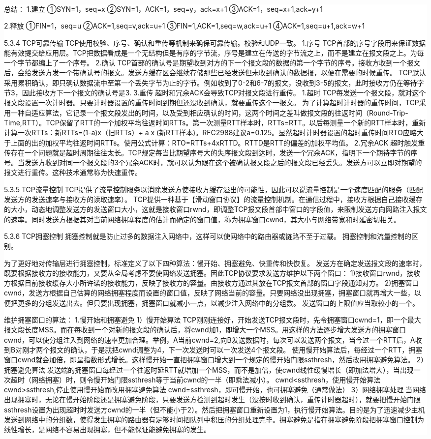 总结：
1.建立
①SYN=1，seq=x
②SYN=1，ACK=1，seq=y，ack=x+1
③ACK=1，seq=x+1,ack=y+1

2.释放
①FIN=1，seq=u
②ACK=1,seq=v,ack=u+1
③FIN=1,ACK=1,seq=w,ack=u+1
④ACK=1,seq=u+1,ack=w+1

5.3.4 TCP可靠传输
TCP使用校验、序号、确认和重传等机制来确保可靠传输。校验和UDP一致。
1.序号
TCP首部的序号字段用来保证数据能有效提交给应用层。TCP把数据看成是一个无结构但是有序的字节流，序号是建立在传送的字节流之上，而不是建立在报文段之上。为每一个字节都编上了一个序号。
2.确认
TCP首部的确认号是期望收到对方的下一个报文段的数据的第一个字节的序号。接收方收到一个报文后，会给发送方发一个带确认号的报文。发送方缓存区会继续存储那些已经发送但未收到确认的数据报，以便在需要的时候重传。
TCP默认采用累积确认，即只确认数据流中至第一个丢失字节为止的字节。例如收到了0-2和6-7的报文，没收到3-5的报文，此时接收方仍在等待字节3，因此接收方下一个报文的确认号是3.
3.重传
超时和冗余ACK会导致TCP对报文段进行重传。
1.超时
TCP每发送一个报文段，就对这个报文段设置一次计时器。只要计时器设置的重传时间到期但还没收到确认，就要重传这个一报文。
为了计算超时计时器的重传时间，TCP采用一种自适应算法，它记录一个报文段发出的时间，以及受到相应确认的时间，这两个时间之差叫做报文段的往返时间（Round-Trip-Time,RTT）。TCP保留了RTT的一个加权平均往返时间RTTs。第一次测量RTT样本时，RTTs=RTT。以后每测量一个新的RTT样本时，重新计算一次RTTs：新RTTs=(1-a)x（旧RTTs）+ a x (新RTT样本)。RFC2988建议a=0.125。显然超时计时器设置的超时重传时间RTO应略大于上面的出的加权平均往返时间RTTs。使用公式计算：RTO=RTTs+4xRTTD。RTTD是RTT的偏差的加权平均值。
2.冗余ACK
超时触发重传存在一个问题就是超时周期往往太长。TCP规定每当比期望序号大的失序报文段到达时，发送一个冗余ACK，指明下一个期待字节的序号。当发送方收到对同一个报文段的3个冗余ACK时，就可以认为跟在这个被确认报文段之后的报文段已经丢失。发送方可以立即对期望的报文进行重传。这种技术通常称为快速重传。

5.3.5 TCP流量控制
TCP提供了流量控制服务以消除发送方使接收方缓存溢出的可能性，因此可以说流量控制是一个速度匹配的服务（匹配发送方的发送速率与接收方的读取速率）。
TCP提供一种基于【滑动窗口协议】的流量控制机制。在通信过程中，接收方根据自己接收缓存的大小，动态地调整发送方的发送窗口大小，这就是接收窗口rwnd，即调整TCP报文段首部中窗口的字段值，来限制发送方向网路注入报文的速率。同时发送方根据其对当前网络拥塞程度的估计而确定的窗口值，称为拥塞窗口cwnd，其大小与网络带宽和时延密切相关。

5.3.6 TCP拥塞控制
拥塞控制就是防止过多的数据注入网络中，这样可以使网络中的路由器或链路不至于过载。
拥塞控制和流量控制的区别。

为了更好地对传输层进行拥塞控制，标准定义了以下四种算法：慢开始、拥塞避免、快重传和快恢复。
发送方在确定发送报文段的速率时，既要根据接收方的接收能力，又要从全局考虑不要使网络发送拥塞。因此TCP协议要求发送方维护以下两个窗口：
1)接收窗口rwnd，接收方根据目前接收缓存大小所许诺的接收能力，反映了接收方的容量。由接收方通过其放在TCP报文首部的窗口字段通知对方。
2)拥塞窗口cwnd，发送方根据自己估算的网络拥塞程度而设置的窗口值，反映了网络当前的容量。只要网络没出现拥塞，拥塞窗口就再增大一些，以便把更多的分组发送出去。但只要出现拥塞，拥塞窗口就减小一点，以减少注入网络中的分组数。
发送窗口的上限值应当取较小的一个。

维护拥塞窗口的算法：
1.慢开始和拥塞避免
1）慢开始算法
TCP刚刚连接好，开始发送TCP报文段时，先令拥塞窗口cwnd=1，即一个最大报文段长度MSS。而在每收到一个对新的报文段的确认后，将cwnd加1，即增大一个MSS。用这样的方法逐步增大发送方的拥塞窗口cwnd，可以使分组注入到网络的速率更加合理。举例，A当前cwnd=2,向B发送数据时，每次可以发送两个报文，当今过一个RTT后，A收到B对刚才两个报文的确认，于是就把cwnd调整为4，下一次发送时可以一次发送4个报文段。
使用慢开始算法后，每经过一个RTT，拥塞窗口cwnd就会加倍，即呈指数形式增长。这样慢开始一直把拥塞窗口增大到一个规定的慢开始门限ssthresh，然后改用拥塞避免算法。
2）拥塞避免算法
发送端的拥塞窗口每经过一个往返时延RTT就增加一个MSS，而不是加倍，使cwnd线性缓慢增长（即加法增大），当出现一次超时（网络拥塞）时，则令慢开始门限ssthresh等于当前cwnd的一半（即乘法减小）。
cwnd<ssthresh，使用慢开始算法
cwnd>ssthresh,停止使用慢开始而改用拥塞避免算法
cwnd=ssthresh，即可慢开始，也可拥塞避免（通常做法）
3）网络拥塞处理
当网络出现拥塞时，无论在慢开始阶段还是拥塞避免阶段，只要发送方检测到超时发生（没按时收到确认，重传计时器超时），就要把慢开始门限ssthresh设置为出现超时时发送方cwnd的一半（但不能小于2）。然后把拥塞窗口重新设置为1，执行慢开始算法。目的是为了迅速减少主机发送到网络中的分组数，使得发生拥塞的路由器有足够时间把队列中积压的分组处理完毕。拥塞避免是指在拥塞避免阶段把拥塞窗口控制为线性增长，是网络不容易出现拥塞，但不能保证能避免拥塞的发生。
